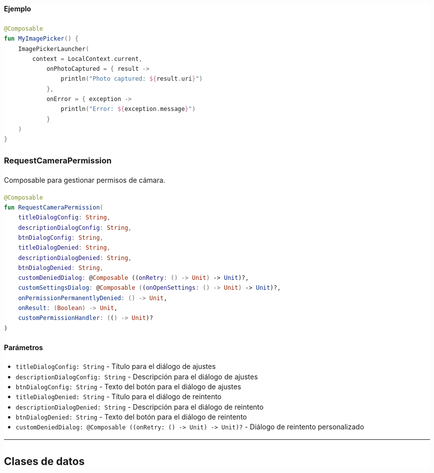 #### Ejemplo

```kotlin
@Composable
fun MyImagePicker() {
    ImagePickerLauncher(
        context = LocalContext.current,
            onPhotoCaptured = { result ->
                println("Photo captured: ${result.uri}")
            },
            onError = { exception ->
                println("Error: ${exception.message}")
            }
    )
}
```

### RequestCameraPermission

Composable para gestionar permisos de cámara.

```kotlin
@Composable
fun RequestCameraPermission(
    titleDialogConfig: String,
    descriptionDialogConfig: String,
    btnDialogConfig: String,
    titleDialogDenied: String,
    descriptionDialogDenied: String,
    btnDialogDenied: String,
    customDeniedDialog: @Composable ((onRetry: () -> Unit) -> Unit)?,
    customSettingsDialog: @Composable ((onOpenSettings: () -> Unit) -> Unit)?,
    onPermissionPermanentlyDenied: () -> Unit,
    onResult: (Boolean) -> Unit,
    customPermissionHandler: (() -> Unit)?
)
```

#### Parámetros

- `titleDialogConfig: String` - Título para el diálogo de ajustes
- `descriptionDialogConfig: String` - Descripción para el diálogo de ajustes
- `btnDialogConfig: String` - Texto del botón para el diálogo de ajustes
- `titleDialogDenied: String` - Título para el diálogo de reintento
- `descriptionDialogDenied: String` - Descripción para el diálogo de reintento
- `btnDialogDenied: String` - Texto del botón para el diálogo de reintento
- `customDeniedDialog: @Composable ((onRetry: () -> Unit) -> Unit)?` - Diálogo de reintento personalizado

---

## Clases de datos
